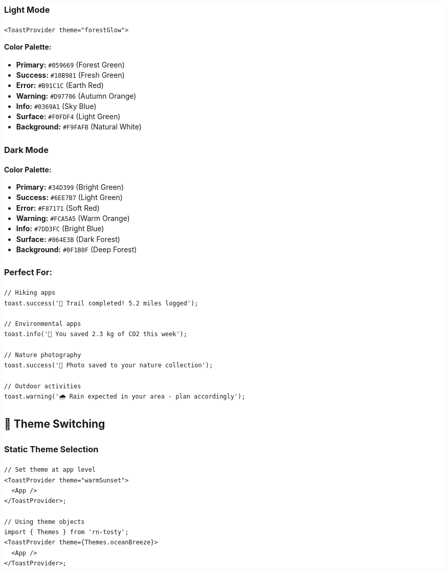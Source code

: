 ### Light Mode

```tsx
<ToastProvider theme="forestGlow">
```

**Color Palette:**

- **Primary:** `#059669` (Forest Green)
- **Success:** `#10B981` (Fresh Green)
- **Error:** `#B91C1C` (Earth Red)
- **Warning:** `#D97706` (Autumn Orange)
- **Info:** `#0369A1` (Sky Blue)
- **Surface:** `#F0FDF4` (Light Green)
- **Background:** `#F9FAFB` (Natural White)

### Dark Mode

**Color Palette:**

- **Primary:** `#34D399` (Bright Green)
- **Success:** `#6EE7B7` (Light Green)
- **Error:** `#F87171` (Soft Red)
- **Warning:** `#FCA5A5` (Warm Orange)
- **Info:** `#7DD3FC` (Bright Blue)
- **Surface:** `#064E3B` (Dark Forest)
- **Background:** `#0F1B0F` (Deep Forest)

### Perfect For:

```tsx
// Hiking apps
toast.success('🥾 Trail completed! 5.2 miles logged');

// Environmental apps
toast.info('🌱 You saved 2.3 kg of CO2 this week');

// Nature photography
toast.success('📸 Photo saved to your nature collection');

// Outdoor activities
toast.warning('🌧️ Rain expected in your area - plan accordingly');
```

## 🔄 Theme Switching

### Static Theme Selection

```tsx
// Set theme at app level
<ToastProvider theme="warmSunset">
  <App />
</ToastProvider>;

// Using theme objects
import { Themes } from 'rn-tosty';
<ToastProvider theme={Themes.oceanBreeze}>
  <App />
</ToastProvider>;
```
